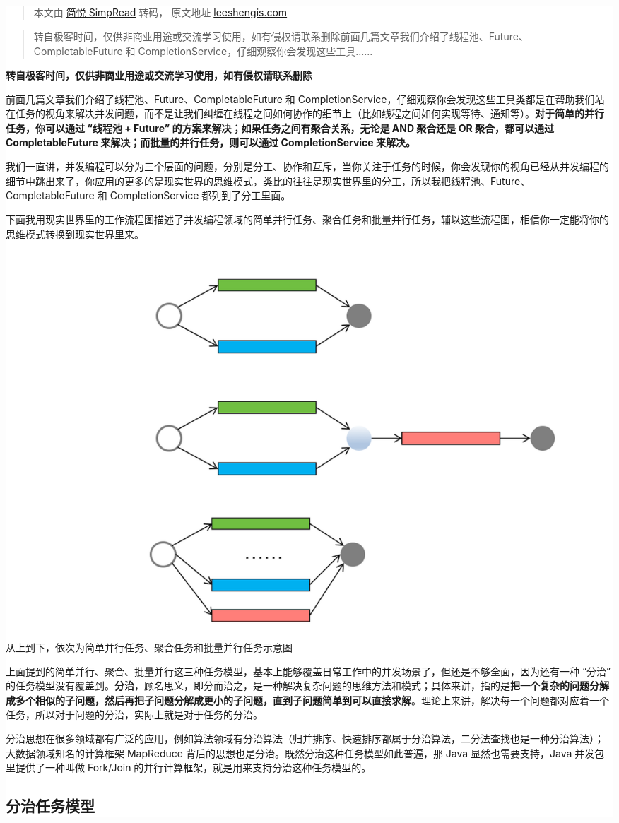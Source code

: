 > 本文由 [简悦 SimpRead](http://ksria.com/simpread/) 转码， 原文地址 [leeshengis.com](https://leeshengis.com/archives/92524)

> 转自极客时间，仅供非商业用途或交流学习使用，如有侵权请联系删除前面几篇文章我们介绍了线程池、Future、CompletableFuture 和 CompletionService，仔细观察你会发现这些工具......

**转自极客时间，仅供非商业用途或交流学习使用，如有侵权请联系删除**

前面几篇文章我们介绍了线程池、Future、CompletableFuture 和 CompletionService，仔细观察你会发现这些工具类都是在帮助我们站在任务的视角来解决并发问题，而不是让我们纠缠在线程之间如何协作的细节上（比如线程之间如何实现等待、通知等）。**对于简单的并行任务，你可以通过 “线程池 + Future” 的方案来解决；如果任务之间有聚合关系，无论是 AND 聚合还是 OR 聚合，都可以通过 CompletableFuture 来解决；而批量的并行任务，则可以通过 CompletionService 来解决。**

我们一直讲，并发编程可以分为三个层面的问题，分别是分工、协作和互斥，当你关注于任务的时候，你会发现你的视角已经从并发编程的细节中跳出来了，你应用的更多的是现实世界的思维模式，类比的往往是现实世界里的分工，所以我把线程池、Future、CompletableFuture 和 CompletionService 都列到了分工里面。

下面我用现实世界里的工作流程图描述了并发编程领域的简单并行任务、聚合任务和批量并行任务，辅以这些流程图，相信你一定能将你的思维模式转换到现实世界里来。

[![](./image/26_Fork_Join：单机版的MapReduce/47f3e1e8834c99d9a1933fb496ffde2d-1677167526102-56.png)](https://static001.geekbang.org/resource/image/47/2d/47f3e1e8834c99d9a1933fb496ffde2d.png)

从上到下，依次为简单并行任务、聚合任务和批量并行任务示意图

上面提到的简单并行、聚合、批量并行这三种任务模型，基本上能够覆盖日常工作中的并发场景了，但还是不够全面，因为还有一种 “分治” 的任务模型没有覆盖到。**分治**，顾名思义，即分而治之，是一种解决复杂问题的思维方法和模式；具体来讲，指的是**把一个复杂的问题分解成多个相似的子问题，然后再把子问题分解成更小的子问题，直到子问题简单到可以直接求解**。理论上来讲，解决每一个问题都对应着一个任务，所以对于问题的分治，实际上就是对于任务的分治。

分治思想在很多领域都有广泛的应用，例如算法领域有分治算法（归并排序、快速排序都属于分治算法，二分法查找也是一种分治算法）；大数据领域知名的计算框架 MapReduce 背后的思想也是分治。既然分治这种任务模型如此普遍，那 Java 显然也需要支持，Java 并发包里提供了一种叫做 Fork/Join 的并行计算框架，就是用来支持分治这种任务模型的。

分治任务模型
------
